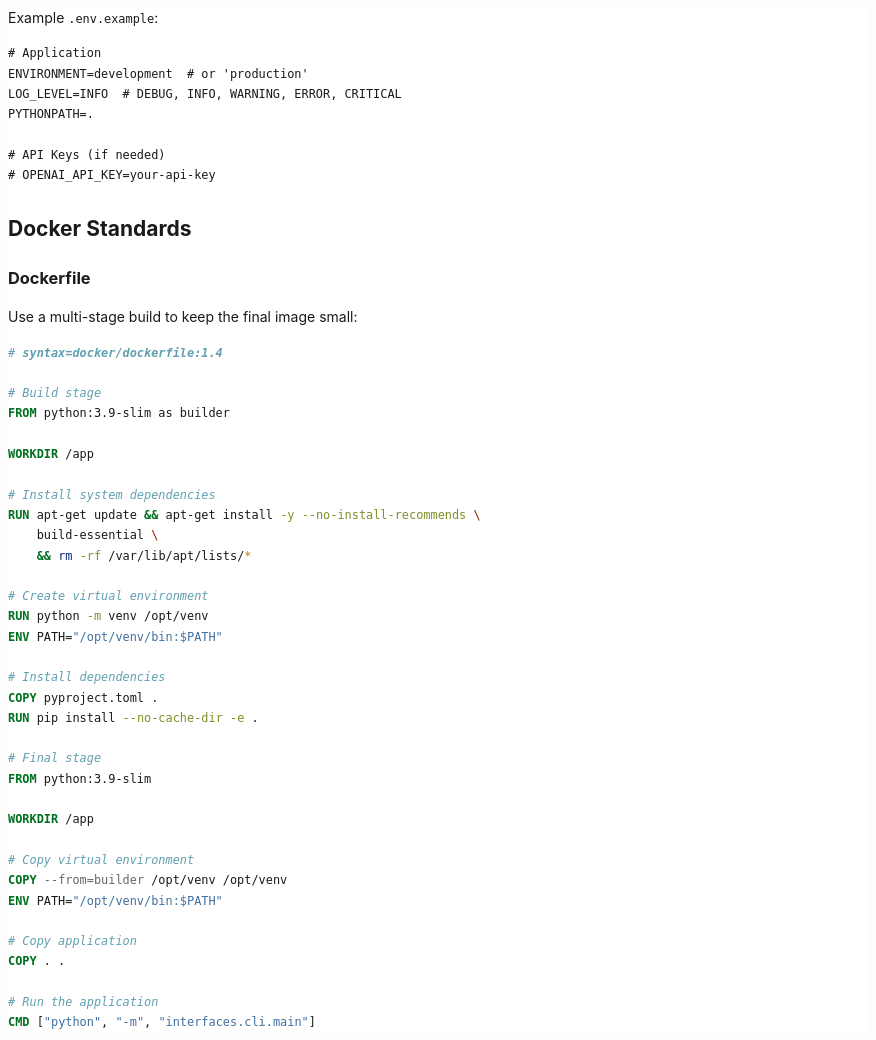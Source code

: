 Example `.env.example`:

```
# Application
ENVIRONMENT=development  # or 'production'
LOG_LEVEL=INFO  # DEBUG, INFO, WARNING, ERROR, CRITICAL
PYTHONPATH=.

# API Keys (if needed)
# OPENAI_API_KEY=your-api-key
```

## Docker Standards

### Dockerfile

Use a multi-stage build to keep the final image small:

```dockerfile
# syntax=docker/dockerfile:1.4

# Build stage
FROM python:3.9-slim as builder

WORKDIR /app

# Install system dependencies
RUN apt-get update && apt-get install -y --no-install-recommends \
    build-essential \
    && rm -rf /var/lib/apt/lists/*

# Create virtual environment
RUN python -m venv /opt/venv
ENV PATH="/opt/venv/bin:$PATH"

# Install dependencies
COPY pyproject.toml .
RUN pip install --no-cache-dir -e .

# Final stage
FROM python:3.9-slim

WORKDIR /app

# Copy virtual environment
COPY --from=builder /opt/venv /opt/venv
ENV PATH="/opt/venv/bin:$PATH"

# Copy application
COPY . .

# Run the application
CMD ["python", "-m", "interfaces.cli.main"]
```
